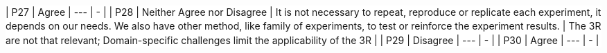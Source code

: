 | P27  | Agree                      | \---                                                                                                                                                                                                                                                                                                                                                                                                                                                                                                                                                                                                                                                                                                                                                                                                                                                                                                                                                                                                                            | \-                                                                                                                                                                                        |
| P28  | Neither Agree nor Disagree | It is not necessary to repeat, reproduce or replicate each experiment, it depends on our needs. We also have other method, like family of experiments, to test or reinforce the experiment results.                                                                                                                                                                                                                                                                                                                                                                                                                                                                                                                                                                                                                                                                                                                                                                                                                             | The 3R are not that relevant; Domain-specific challenges limit the applicability of the 3R                                                                                                |
| P29  | Disagree                   | \---                                                                                                                                                                                                                                                                                                                                                                                                                                                                                                                                                                                                                                                                                                                                                                                                                                                                                                                                                                                                                            | \-                                                                                                                                                                                        |
| P30  | Agree                      | \---                                                                                                                                                                                                                                                                                                                                                                                                                                                                                                                                                                                                                                                                                                                                                                                                                                                                                                                                                                                                                            | \-                                                                                                                                                                                        |